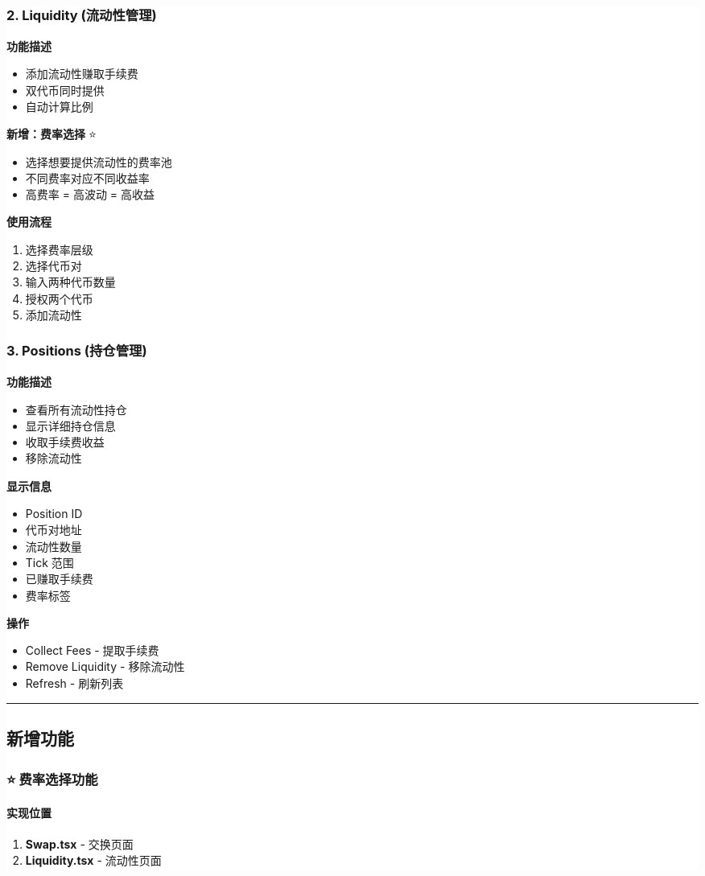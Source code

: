### 2. Liquidity (流动性管理)

**功能描述**

- 添加流动性赚取手续费
- 双代币同时提供
- 自动计算比例

**新增：费率选择** ⭐

- 选择想要提供流动性的费率池
- 不同费率对应不同收益率
- 高费率 = 高波动 = 高收益

**使用流程**

1. 选择费率层级
2. 选择代币对
3. 输入两种代币数量
4. 授权两个代币
5. 添加流动性

### 3. Positions (持仓管理)

**功能描述**

- 查看所有流动性持仓
- 显示详细持仓信息
- 收取手续费收益
- 移除流动性

**显示信息**

- Position ID
- 代币对地址
- 流动性数量
- Tick 范围
- 已赚取手续费
- 费率标签

**操作**

- Collect Fees - 提取手续费
- Remove Liquidity - 移除流动性
- Refresh - 刷新列表

---

## 新增功能

### ⭐ 费率选择功能

#### 实现位置

1. **Swap.tsx** - 交换页面
2. **Liquidity.tsx** - 流动性页面
